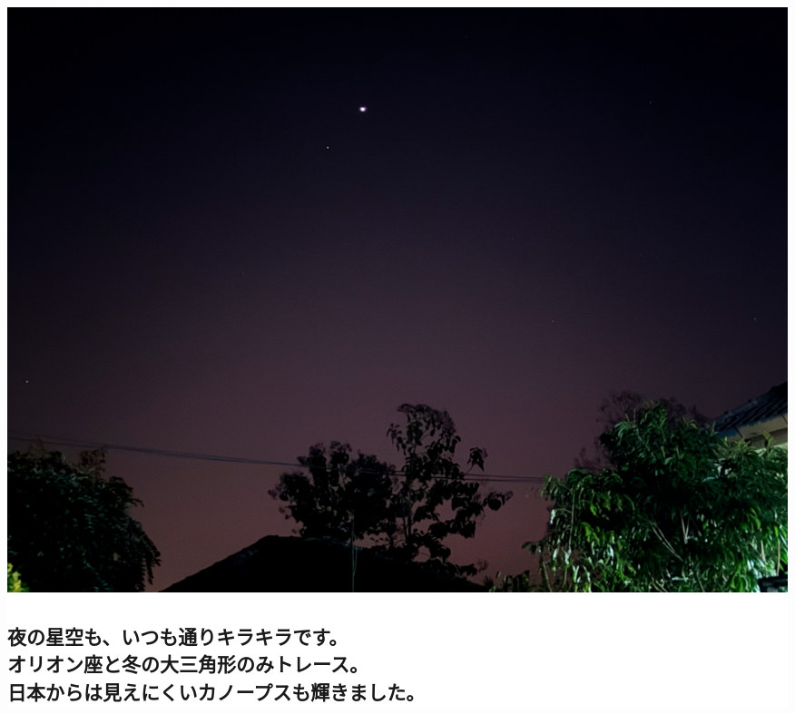<a href="20250121_038.JPG" target="_blank"><img src="20250121_038.JPG" alt="サンプル画像" width="900" /></a>

<h2><span class="yellow">夜の星空も、いつも通りキラキラです。<br>オリオン座と冬の大三角形のみトレース。<br>日本からは見えにくいカノープスも輝きました。</span></h2>